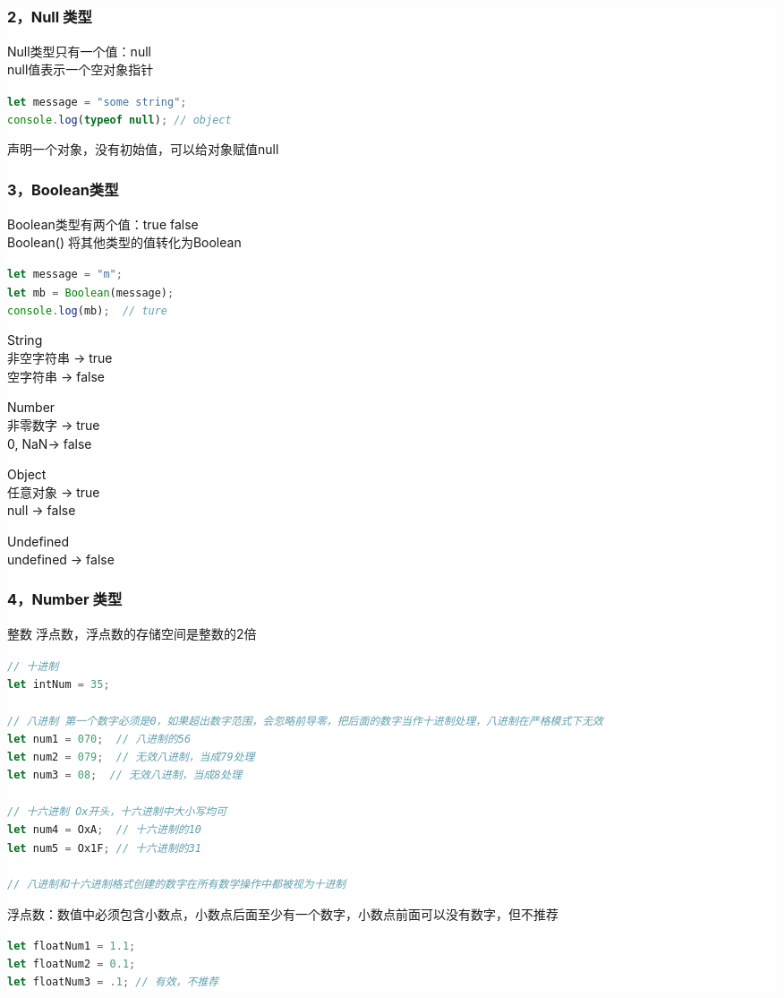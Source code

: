 ### 2，Null 类型
Null类型只有一个值：null  
null值表示一个空对象指针  
```javascript
let message = "some string";
console.log(typeof null); // object
```
声明一个对象，没有初始值，可以给对象赋值null  

### 3，Boolean类型

Boolean类型有两个值：true false  
Boolean() 将其他类型的值转化为Boolean  
```javascript
let message = "m";
let mb = Boolean(message);
console.log(mb);  // ture
```

String  
非空字符串 -> true  
空字符串 -> false

Number  
非零数字 -> true  
0, NaN-> false

Object  
任意对象 -> true  
null -> false  

Undefined  
undefined -> false  

### 4，Number 类型
整数 浮点数，浮点数的存储空间是整数的2倍

```javascript
// 十进制
let intNum = 35;

// 八进制 第一个数字必须是0，如果超出数字范围，会忽略前导零，把后面的数字当作十进制处理，八进制在严格模式下无效
let num1 = 070;  // 八进制的56
let num2 = 079;  // 无效八进制，当成79处理
let num3 = 08;  // 无效八进制，当成8处理

// 十六进制 Ox开头，十六进制中大小写均可
let num4 = OxA;  // 十六进制的10
let num5 = Ox1F; // 十六进制的31

// 八进制和十六进制格式创建的数字在所有数学操作中都被视为十进制
```

浮点数：数值中必须包含小数点，小数点后面至少有一个数字，小数点前面可以没有数字，但不推荐
```javascript
let floatNum1 = 1.1;
let floatNum2 = 0.1;
let floatNum3 = .1; // 有效，不推荐
```
